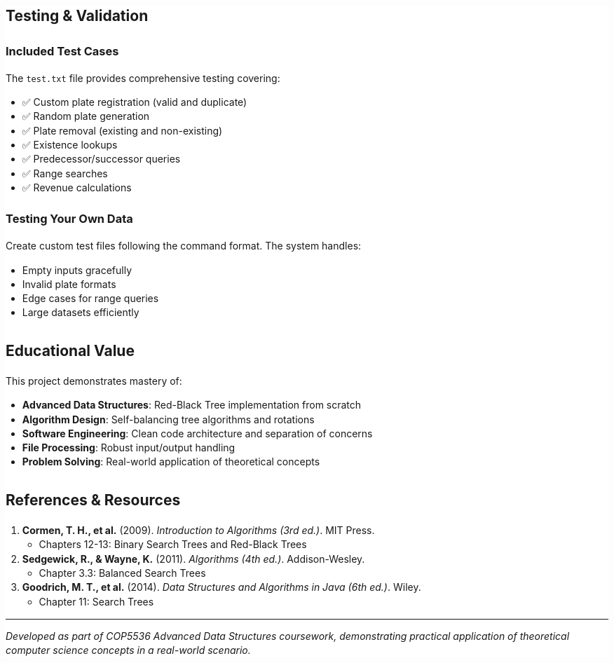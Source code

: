 ## Testing & Validation

### Included Test Cases
The `test.txt` file provides comprehensive testing covering:
- ✅ Custom plate registration (valid and duplicate)
- ✅ Random plate generation  
- ✅ Plate removal (existing and non-existing)
- ✅ Existence lookups
- ✅ Predecessor/successor queries
- ✅ Range searches
- ✅ Revenue calculations

### Testing Your Own Data
Create custom test files following the command format. The system handles:
- Empty inputs gracefully
- Invalid plate formats
- Edge cases for range queries
- Large datasets efficiently

## Educational Value

This project demonstrates mastery of:
- **Advanced Data Structures**: Red-Black Tree implementation from scratch
- **Algorithm Design**: Self-balancing tree algorithms and rotations
- **Software Engineering**: Clean code architecture and separation of concerns
- **File Processing**: Robust input/output handling
- **Problem Solving**: Real-world application of theoretical concepts

## References & Resources

1. **Cormen, T. H., et al.** (2009). *Introduction to Algorithms (3rd ed.)*. MIT Press.
   - Chapters 12-13: Binary Search Trees and Red-Black Trees
2. **Sedgewick, R., & Wayne, K.** (2011). *Algorithms (4th ed.)*. Addison-Wesley.
   - Chapter 3.3: Balanced Search Trees  
3. **Goodrich, M. T., et al.** (2014). *Data Structures and Algorithms in Java (6th ed.)*. Wiley.
   - Chapter 11: Search Trees

---

*Developed as part of COP5536 Advanced Data Structures coursework, demonstrating practical application of theoretical computer science concepts in a real-world scenario.*